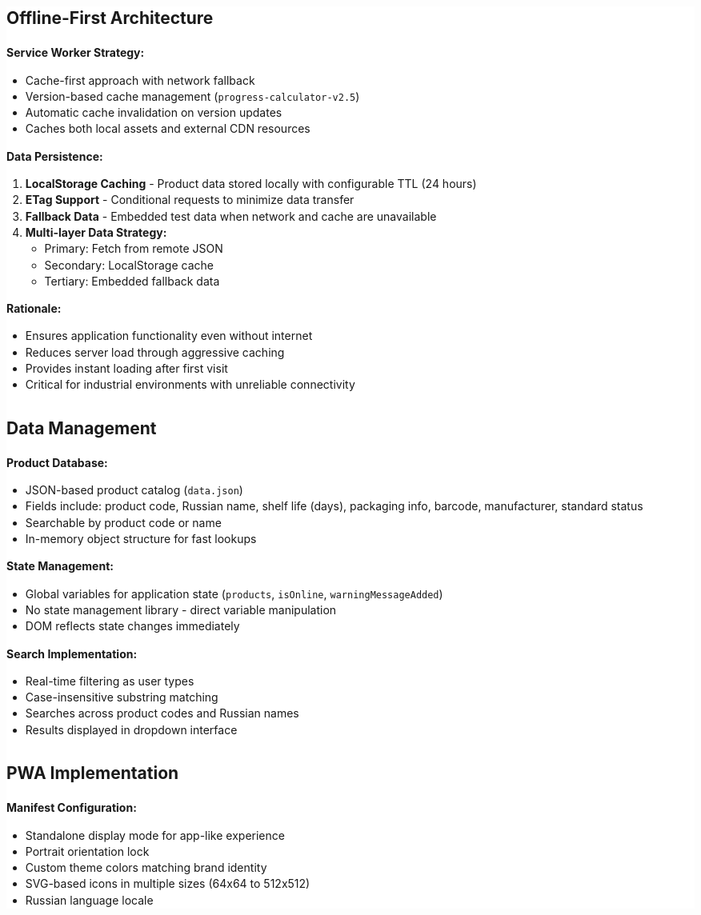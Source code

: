 ## Offline-First Architecture

**Service Worker Strategy:**
- Cache-first approach with network fallback
- Version-based cache management (`progress-calculator-v2.5`)
- Automatic cache invalidation on version updates
- Caches both local assets and external CDN resources

**Data Persistence:**
1. **LocalStorage Caching** - Product data stored locally with configurable TTL (24 hours)
2. **ETag Support** - Conditional requests to minimize data transfer
3. **Fallback Data** - Embedded test data when network and cache are unavailable
4. **Multi-layer Data Strategy:**
   - Primary: Fetch from remote JSON
   - Secondary: LocalStorage cache
   - Tertiary: Embedded fallback data

**Rationale:**
- Ensures application functionality even without internet
- Reduces server load through aggressive caching
- Provides instant loading after first visit
- Critical for industrial environments with unreliable connectivity

## Data Management

**Product Database:**
- JSON-based product catalog (`data.json`)
- Fields include: product code, Russian name, shelf life (days), packaging info, barcode, manufacturer, standard status
- Searchable by product code or name
- In-memory object structure for fast lookups

**State Management:**
- Global variables for application state (`products`, `isOnline`, `warningMessageAdded`)
- No state management library - direct variable manipulation
- DOM reflects state changes immediately

**Search Implementation:**
- Real-time filtering as user types
- Case-insensitive substring matching
- Searches across product codes and Russian names
- Results displayed in dropdown interface

## PWA Implementation

**Manifest Configuration:**
- Standalone display mode for app-like experience
- Portrait orientation lock
- Custom theme colors matching brand identity
- SVG-based icons in multiple sizes (64x64 to 512x512)
- Russian language locale
